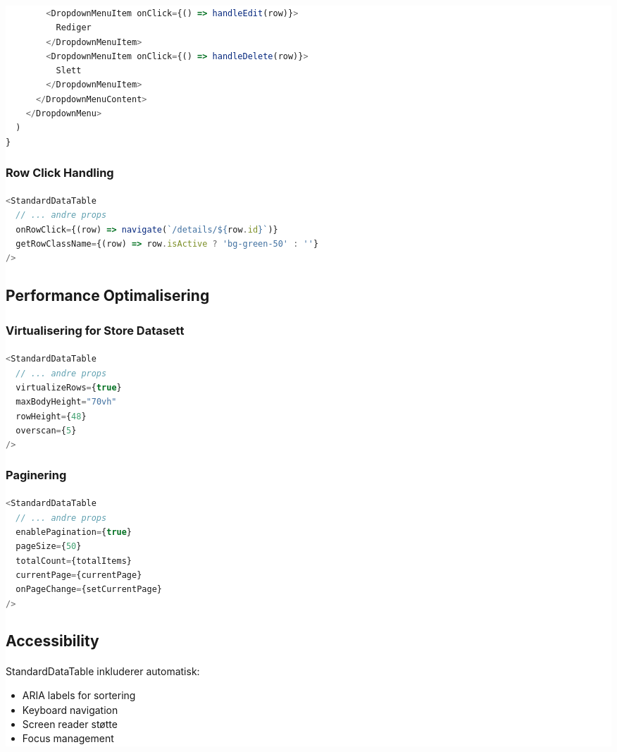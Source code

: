 ```typescript
        <DropdownMenuItem onClick={() => handleEdit(row)}>
          Rediger
        </DropdownMenuItem>
        <DropdownMenuItem onClick={() => handleDelete(row)}>
          Slett
        </DropdownMenuItem>
      </DropdownMenuContent>
    </DropdownMenu>
  )
}
```

### Row Click Handling
```typescript
<StandardDataTable
  // ... andre props
  onRowClick={(row) => navigate(`/details/${row.id}`)}
  getRowClassName={(row) => row.isActive ? 'bg-green-50' : ''}
/>
```

## Performance Optimalisering

### Virtualisering for Store Datasett
```typescript
<StandardDataTable
  // ... andre props
  virtualizeRows={true}
  maxBodyHeight="70vh"
  rowHeight={48}
  overscan={5}
/>
```

### Paginering
```typescript
<StandardDataTable
  // ... andre props
  enablePagination={true}
  pageSize={50}
  totalCount={totalItems}
  currentPage={currentPage}
  onPageChange={setCurrentPage}
/>
```

## Accessibility

StandardDataTable inkluderer automatisk:
- ARIA labels for sortering
- Keyboard navigation
- Screen reader støtte
- Focus management
